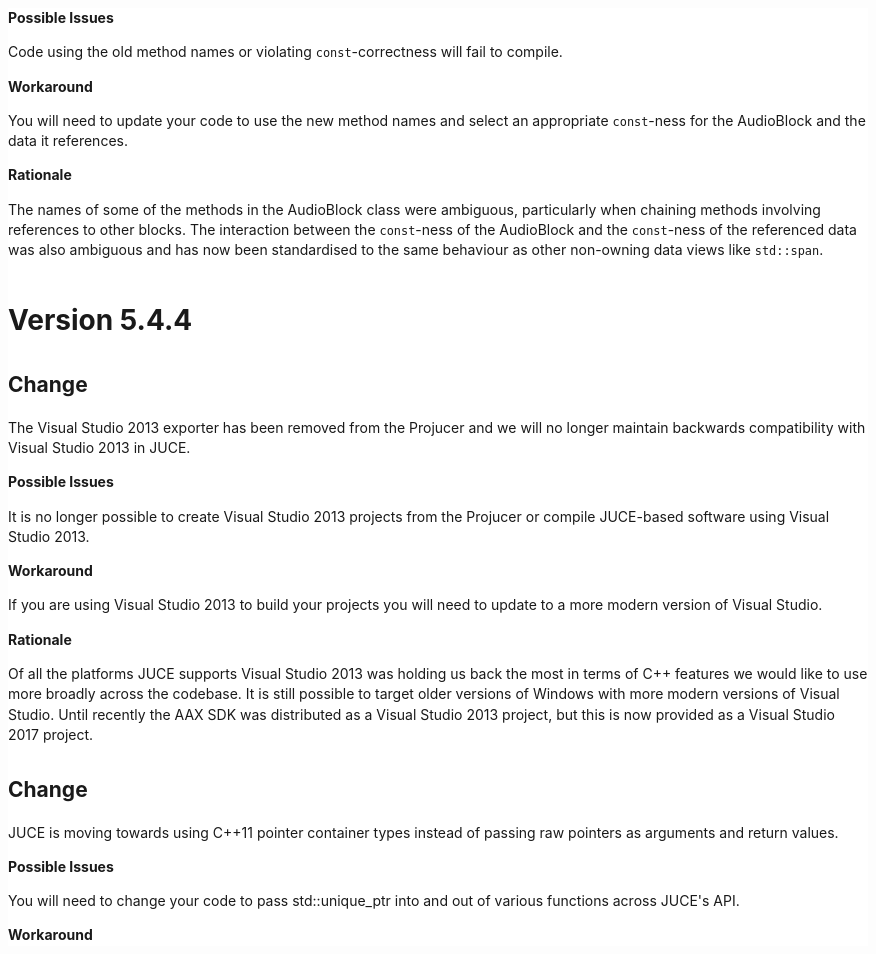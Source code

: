 **Possible Issues**

Code using the old method names or violating `const`-correctness will fail to
compile.

**Workaround**

You will need to update your code to use the new method names and select an
appropriate `const`-ness for the AudioBlock and the data it references.

**Rationale**

The names of some of the methods in the AudioBlock class were ambiguous,
particularly when chaining methods involving references to other blocks. The
interaction between the `const`-ness of the AudioBlock and the `const`-ness of
the referenced data was also ambiguous and has now been standardised to the
same behaviour as other non-owning data views like `std::span`.


# Version 5.4.4

## Change

The Visual Studio 2013 exporter has been removed from the Projucer and we will
no longer maintain backwards compatibility with Visual Studio 2013 in JUCE.

**Possible Issues**

It is no longer possible to create Visual Studio 2013 projects from the
Projucer or compile JUCE-based software using Visual Studio 2013.

**Workaround**

If you are using Visual Studio 2013 to build your projects you will need to
update to a more modern version of Visual Studio.

**Rationale**

Of all the platforms JUCE supports Visual Studio 2013 was holding us back the
most in terms of C++ features we would like to use more broadly across the
codebase. It is still possible to target older versions of Windows with more
modern versions of Visual Studio. Until recently the AAX SDK was distributed as
a Visual Studio 2013 project, but this is now provided as a Visual Studio 2017
project.


## Change

JUCE is moving towards using C++11 pointer container types instead of passing
raw pointers as arguments and return values.

**Possible Issues**

You will need to change your code to pass std::unique_ptr into and out of
various functions across JUCE's API.

**Workaround**

